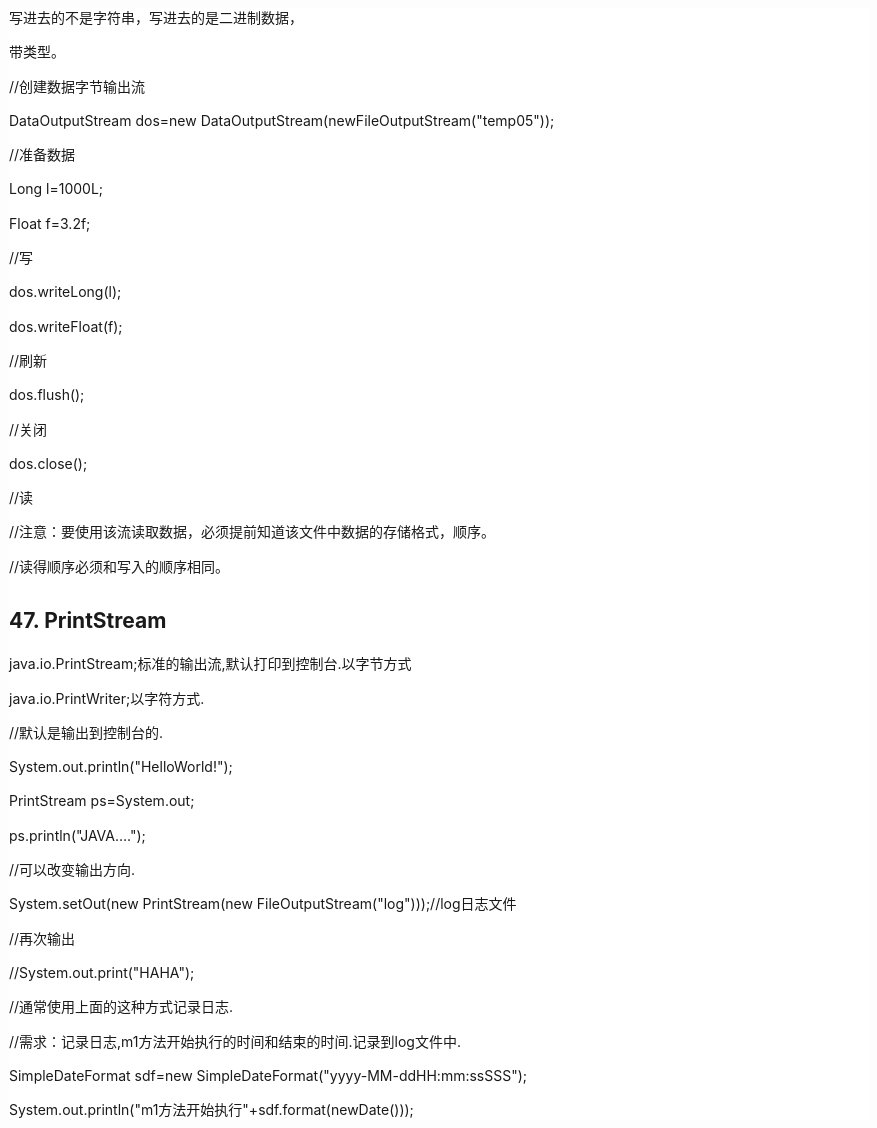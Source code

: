写进去的不是字符串，写进去的是二进制数据，

带类型。

//创建数据字节输出流

DataOutputStream dos=new DataOutputStream(newFileOutputStream("temp05"));

//准备数据

Long l=1000L;

Float f=3.2f;

//写

dos.writeLong(l);

dos.writeFloat(f);

//刷新

dos.flush();

//关闭

dos.close();

//读

//注意：要使用该流读取数据，必须提前知道该文件中数据的存储格式，顺序。

//读得顺序必须和写入的顺序相同。

## 47. PrintStream

java.io.PrintStream;标准的输出流,默认打印到控制台.以字节方式

java.io.PrintWriter;以字符方式.

//默认是输出到控制台的.

System.out.println("HelloWorld!");

PrintStream ps=System.out;

ps.println("JAVA….");

//可以改变输出方向.

System.setOut(new PrintStream(new FileOutputStream("log")));//log日志文件

//再次输出

//System.out.print("HAHA");

//通常使用上面的这种方式记录日志.

//需求：记录日志,m1方法开始执行的时间和结束的时间.记录到log文件中.

SimpleDateFormat sdf=new SimpleDateFormat("yyyy-MM-ddHH:mm:ssSSS");

System.out.println("m1方法开始执行"+sdf.format(newDate()));

